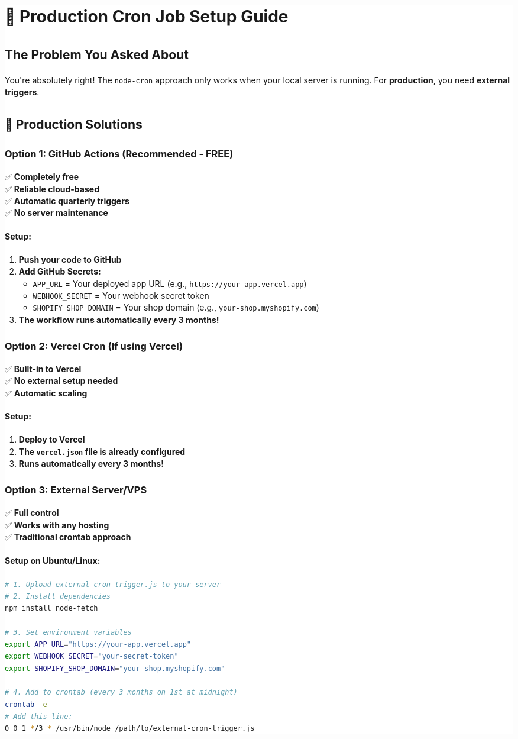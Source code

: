 # 🚀 Production Cron Job Setup Guide

## The Problem You Asked About
You're absolutely right! The `node-cron` approach only works when your local server is running. For **production**, you need **external triggers**.

## 🎯 Production Solutions

### **Option 1: GitHub Actions (Recommended - FREE)**
✅ **Completely free**  
✅ **Reliable cloud-based**  
✅ **Automatic quarterly triggers**  
✅ **No server maintenance**

#### Setup:
1. **Push your code to GitHub**
2. **Add GitHub Secrets:**
   - `APP_URL` = Your deployed app URL (e.g., `https://your-app.vercel.app`)
   - `WEBHOOK_SECRET` = Your webhook secret token
   - `SHOPIFY_SHOP_DOMAIN` = Your shop domain (e.g., `your-shop.myshopify.com`)
3. **The workflow runs automatically every 3 months!**

### **Option 2: Vercel Cron (If using Vercel)**
✅ **Built-in to Vercel**  
✅ **No external setup needed**  
✅ **Automatic scaling**

#### Setup:
1. **Deploy to Vercel**
2. **The `vercel.json` file is already configured**
3. **Runs automatically every 3 months!**

### **Option 3: External Server/VPS**
✅ **Full control**  
✅ **Works with any hosting**  
✅ **Traditional crontab approach**

#### Setup on Ubuntu/Linux:
```bash
# 1. Upload external-cron-trigger.js to your server
# 2. Install dependencies
npm install node-fetch

# 3. Set environment variables
export APP_URL="https://your-app.vercel.app"
export WEBHOOK_SECRET="your-secret-token"
export SHOPIFY_SHOP_DOMAIN="your-shop.myshopify.com"

# 4. Add to crontab (every 3 months on 1st at midnight)
crontab -e
# Add this line:
0 0 1 */3 * /usr/bin/node /path/to/external-cron-trigger.js
```
